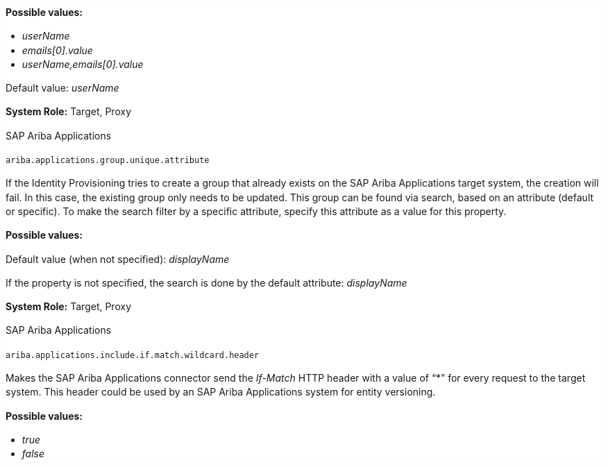 **Possible values:**

-   *userName*
-   *emails\[0\].value*
-   *userName,emails\[0\].value*

Default value: *userName* 

**System Role:** Target, Proxy

</td>
<td valign="top">

SAP Ariba Applications

</td>
</tr>
<tr>
<td valign="top">

`ariba.applications.group.unique.attribute`

</td>
<td valign="top">

If the Identity Provisioning tries to create a group that already exists on the SAP Ariba Applications target system, the creation will fail. In this case, the existing group only needs to be updated. This group can be found via search, based on an attribute \(default or specific\). To make the search filter by a specific attribute, specify this attribute as a value for this property.

**Possible values:**

Default value \(when not specified\): *displayName*

If the property is not specified, the search is done by the default attribute: *displayName*

**System Role:** Target, Proxy

</td>
<td valign="top">

SAP Ariba Applications

</td>
</tr>
<tr>
<td valign="top">

`ariba.applications.include.if.match.wildcard.header`

</td>
<td valign="top">

Makes the SAP Ariba Applications connector send the *If-Match* HTTP header with a value of “\*” for every request to the target system. This header could be used by an SAP Ariba Applications system for entity versioning.

**Possible values:**

-   *true*
-   *false*
